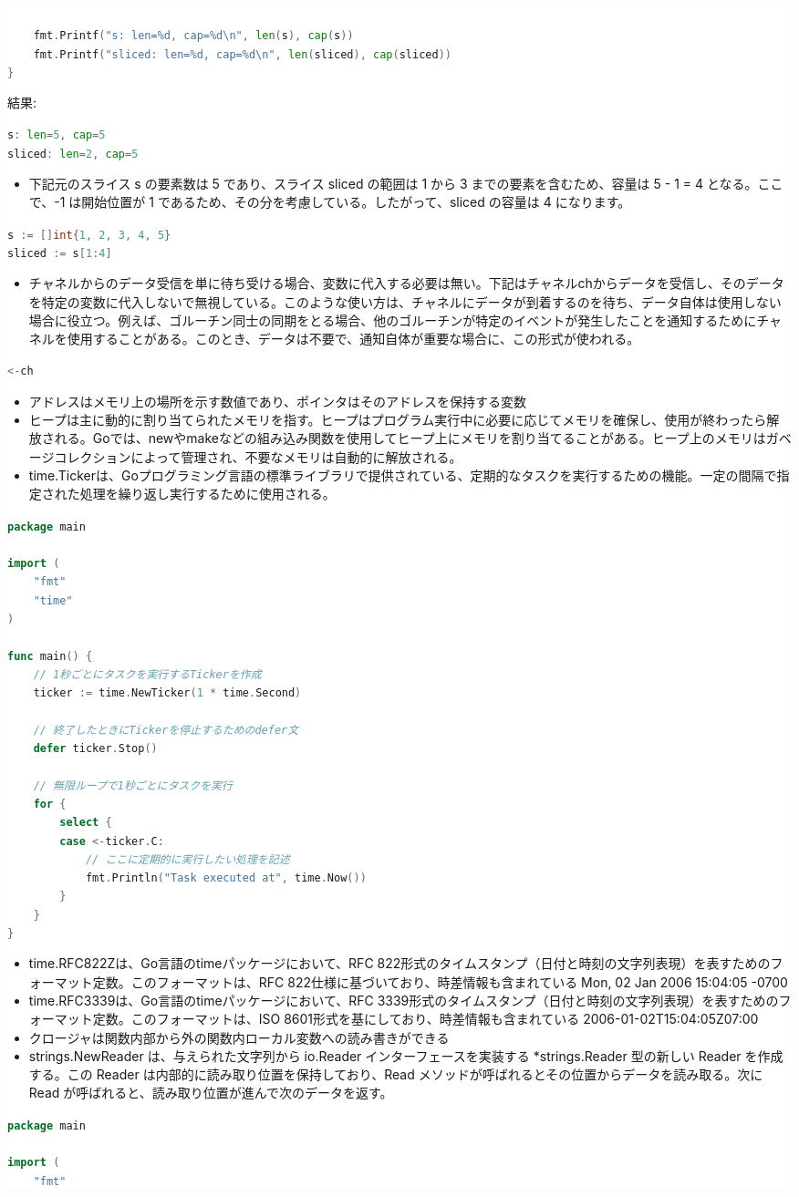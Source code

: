 ```go

    fmt.Printf("s: len=%d, cap=%d\n", len(s), cap(s))
    fmt.Printf("sliced: len=%d, cap=%d\n", len(sliced), cap(sliced))
}
```
結果:
```go
s: len=5, cap=5
sliced: len=2, cap=5
```
- 下記元のスライス s の要素数は 5 であり、スライス sliced の範囲は 1 から 3 までの要素を含むため、容量は 5 - 1 = 4 となる。ここで、-1 は開始位置が 1 であるため、その分を考慮している。したがって、sliced の容量は 4 になります。
```go
s := []int{1, 2, 3, 4, 5}
sliced := s[1:4]
```
- チャネルからのデータ受信を単に待ち受ける場合、変数に代入する必要は無い。下記はチャネルchからデータを受信し、そのデータを特定の変数に代入しないで無視している。このような使い方は、チャネルにデータが到着するのを待ち、データ自体は使用しない場合に役立つ。例えば、ゴルーチン同士の同期をとる場合、他のゴルーチンが特定のイベントが発生したことを通知するためにチャネルを使用することがある。このとき、データは不要で、通知自体が重要な場合に、この形式が使われる。
```go
<-ch
```
- アドレスはメモリ上の場所を示す数値であり、ポインタはそのアドレスを保持する変数
- ヒープは主に動的に割り当てられたメモリを指す。ヒープはプログラム実行中に必要に応じてメモリを確保し、使用が終わったら解放される。Goでは、newやmakeなどの組み込み関数を使用してヒープ上にメモリを割り当てることがある。ヒープ上のメモリはガベージコレクションによって管理され、不要なメモリは自動的に解放される。
- time.Tickerは、Goプログラミング言語の標準ライブラリで提供されている、定期的なタスクを実行するための機能。一定の間隔で指定された処理を繰り返し実行するために使用される。
```go
package main

import (
	"fmt"
	"time"
)

func main() {
	// 1秒ごとにタスクを実行するTickerを作成
	ticker := time.NewTicker(1 * time.Second)

	// 終了したときにTickerを停止するためのdefer文
	defer ticker.Stop()

	// 無限ループで1秒ごとにタスクを実行
	for {
		select {
		case <-ticker.C:
			// ここに定期的に実行したい処理を記述
			fmt.Println("Task executed at", time.Now())
		}
	}
}
```
- time.RFC822Zは、Go言語のtimeパッケージにおいて、RFC 822形式のタイムスタンプ（日付と時刻の文字列表現）を表すためのフォーマット定数。このフォーマットは、RFC 822仕様に基づいており、時差情報も含まれている
Mon, 02 Jan 2006 15:04:05 -0700
- time.RFC3339は、Go言語のtimeパッケージにおいて、RFC 3339形式のタイムスタンプ（日付と時刻の文字列表現）を表すためのフォーマット定数。このフォーマットは、ISO 8601形式を基にしており、時差情報も含まれている
2006-01-02T15:04:05Z07:00
- クロージャは関数内部から外の関数内ローカル変数への読み書きができる
- strings.NewReader は、与えられた文字列から io.Reader インターフェースを実装する *strings.Reader 型の新しい Reader を作成する。この Reader は内部的に読み取り位置を保持しており、Read メソッドが呼ばれるとその位置からデータを読み取る。次に Read が呼ばれると、読み取り位置が進んで次のデータを返す。
```go
package main

import (
	"fmt"
```